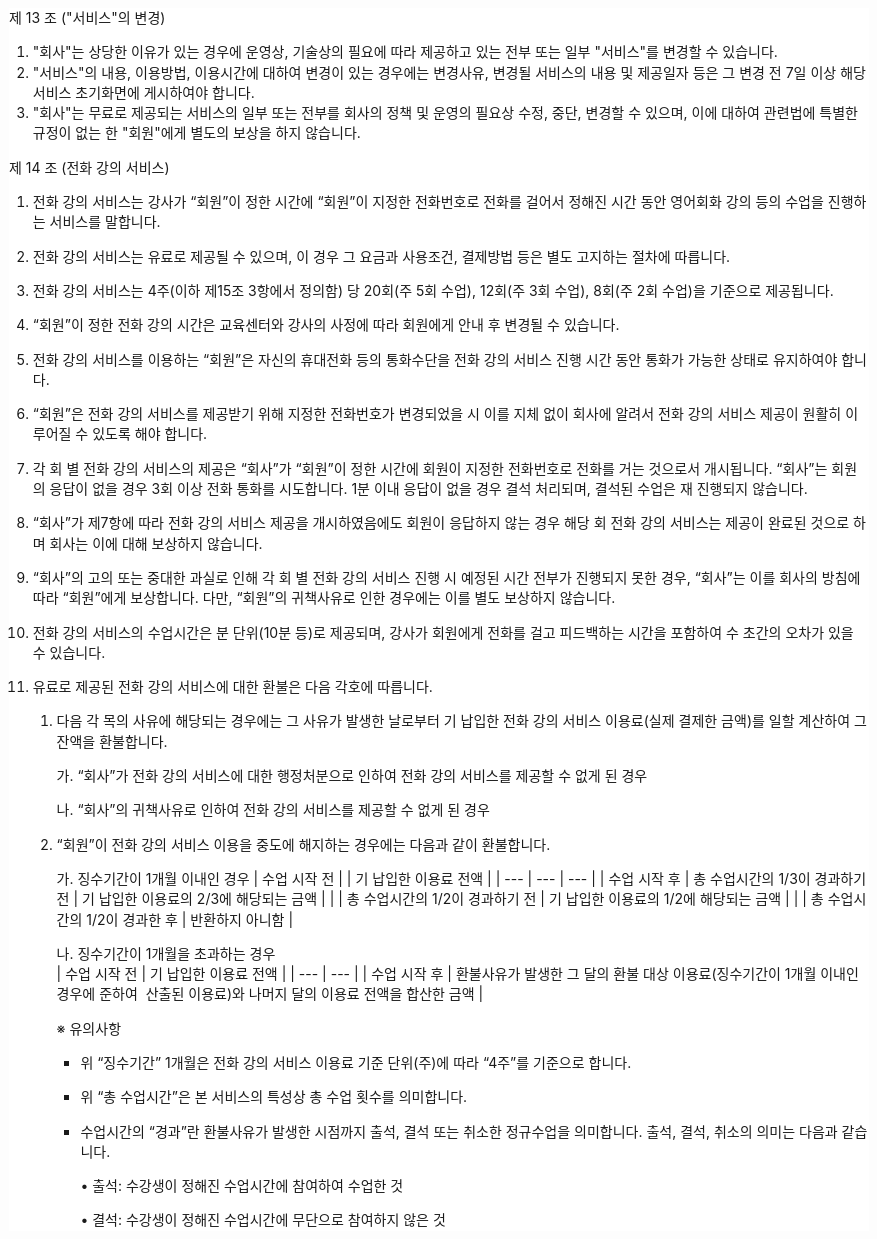 제 13 조 ("서비스"의 변경)

1. "회사"는 상당한 이유가 있는 경우에 운영상, 기술상의 필요에 따라 제공하고 있는 전부 또는 일부 "서비스"를 변경할 수 있습니다.
2. "서비스"의 내용, 이용방법, 이용시간에 대하여 변경이 있는 경우에는 변경사유, 변경될 서비스의 내용 및 제공일자 등은 그 변경 전 7일 이상 해당 서비스 초기화면에 게시하여야 합니다.
3. "회사"는 무료로 제공되는 서비스의 일부 또는 전부를 회사의 정책 및 운영의 필요상 수정, 중단, 변경할 수 있으며, 이에 대하여 관련법에 특별한 규정이 없는 한 "회원"에게 별도의 보상을 하지 않습니다.

제 14 조 (전화 강의 서비스)

1. 전화 강의 서비스는 강사가 “회원”이 정한 시간에 “회원”이 지정한 전화번호로 전화를 걸어서 정해진 시간 동안 영어회화 강의 등의 수업을 진행하는 서비스를 말합니다.
2. 전화 강의 서비스는 유료로 제공될 수 있으며, 이 경우 그 요금과 사용조건, 결제방법 등은 별도 고지하는 절차에 따릅니다.
3. 전화 강의 서비스는 4주(이하 제15조 3항에서 정의함) 당 20회(주 5회 수업), 12회(주 3회 수업), 8회(주 2회 수업)을 기준으로 제공됩니다.
4. “회원”이 정한 전화 강의 시간은 교육센터와 강사의 사정에 따라 회원에게 안내 후 변경될 수 있습니다.
5. 전화 강의 서비스를 이용하는 “회원”은 자신의 휴대전화 등의 통화수단을 전화 강의 서비스 진행 시간 동안 통화가 가능한 상태로 유지하여야 합니다.
6. “회원”은 전화 강의 서비스를 제공받기 위해 지정한 전화번호가 변경되었을 시 이를 지체 없이 회사에 알려서 전화 강의 서비스 제공이 원활히 이루어질 수 있도록 해야 합니다.
7. 각 회 별 전화 강의 서비스의 제공은 “회사”가 “회원”이 정한 시간에 회원이 지정한 전화번호로 전화를 거는 것으로서 개시됩니다. “회사”는 회원의 응답이 없을 경우 3회 이상 전화 통화를 시도합니다. 1분 이내 응답이 없을 경우 결석 처리되며, 결석된 수업은 재 진행되지 않습니다.
8. “회사”가 제7항에 따라 전화 강의 서비스 제공을 개시하였음에도 회원이 응답하지 않는 경우 해당 회 전화 강의 서비스는 제공이 완료된 것으로 하며 회사는 이에 대해 보상하지 않습니다.
9. “회사”의 고의 또는 중대한 과실로 인해 각 회 별 전화 강의 서비스 진행 시 예정된 시간 전부가 진행되지 못한 경우, “회사”는 이를 회사의 방침에 따라 “회원”에게 보상합니다. 다만, “회원”의 귀책사유로 인한 경우에는 이를 별도 보상하지 않습니다.
10. 전화 강의 서비스의 수업시간은 분 단위(10분 등)로 제공되며, 강사가 회원에게 전화를 걸고 피드백하는 시간을 포함하여 수 초간의 오차가 있을 수 있습니다.
11. 유료로 제공된 전화 강의 서비스에 대한 환불은 다음 각호에 따릅니다.

    1. 다음 각 목의 사유에 해당되는 경우에는 그 사유가 발생한 날로부터 기 납입한 전화 강의 서비스 이용료(실제 결제한 금액)를 일할 계산하여 그 잔액을 환불합니다.
      
        가. “회사”가 전화 강의 서비스에 대한 행정처분으로 인하여 전화 강의 서비스를 제공할 수 없게 된 경우
       
        나. “회사”의 귀책사유로 인하여 전화 강의 서비스를 제공할 수 없게 된 경우
   
    2. “회원”이 전화 강의 서비스 이용을 중도에 해지하는 경우에는 다음과 같이 환불합니다.
   
        가. 징수기간이 1개월 이내인 경우
       | 수업 시작 전 |  | 기 납입한 이용료 전액 |
       | --- | --- | --- |
       | 수업 시작 후 | 총 수업시간의 1/3이 경과하기 전 | 기 납입한 이용료의 2/3에 해당되는 금액 |
       |  | 총 수업시간의 1/2이 경과하기 전 | 기 납입한 이용료의 1/2에 해당되는 금액 |
       |  | 총 수업시간의 1/2이 경과한 후 | 반환하지 아니함 |

        나. 징수기간이 1개월을 초과하는 경우   
       | 수업 시작 전 | 기 납입한 이용료 전액 |
       | --- | --- |
       | 수업 시작 후 | 환불사유가 발생한 그 달의 환불 대상 이용료(징수기간이 1개월 이내인 경우에 준하여  산출된 이용료)와 나머지 달의 이용료 전액을 합산한 금액 |
      
       ※ 유의사항
       - 위 “징수기간” 1개월은 전화 강의 서비스 이용료 기준 단위(주)에 따라 “4주”를 기준으로 합니다.
       - 위 “총 수업시간”은 본 서비스의 특성상 총 수업 횟수를 의미합니다.
       - 수업시간의 “경과”란 환불사유가 발생한 시점까지 출석, 결석 또는 취소한 정규수업을 의미합니다. 출석, 결석, 취소의 의미는 다음과 같습니다. 
         
         • 출석: 수강생이 정해진 수업시간에 참여하여 수업한 것 
         
         • 결석: 수강생이 정해진 수업시간에 무단으로 참여하지 않은 것 
         
